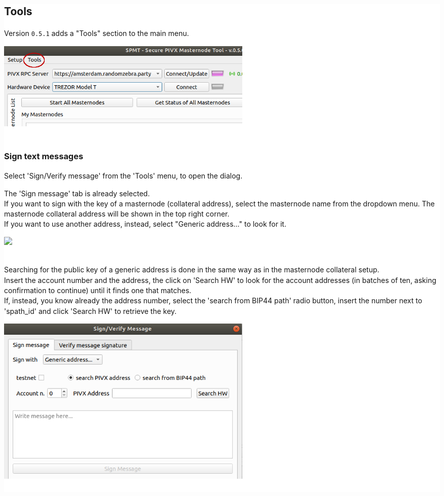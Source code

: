 ## Tools

Version `0.5.1` adds a "Tools" section to the main menu.

<img src="img/tools_01.png" width="470"><br>
<br>

### <a name="tools1"></a>Sign text messages

<p>Select 'Sign/Verify message' from the 'Tools' menu, to open the dialog.</p>

<p>The 'Sign message' tab is already selected.<br>
If you want to sign with the key of a masternode (collateral address), select the masternode name from the dropdown menu. The masternode collateral address will be shown in the top right corner.<br>
If you want to use another address, instead, select "Generic address..." to look for it.</p>

<img src="img/tools_02.png" width="470"><br>
<br>

<p>Searching for the public key of a generic address is done in the same way as in the masternode collateral setup.<br>
Insert the account number and the address, the click on 'Search HW' to look for the account addresses (in batches of ten, asking confirmation to continue) until it finds one that matches.<br>
If, instead, you know already the address number, select the 'search from BIP44 path' radio button, insert the number next to 'spath_id' and click 'Search HW' to retrieve the key.</p>

<img src="img/tools_03.png" width="470"><br>
<br>
